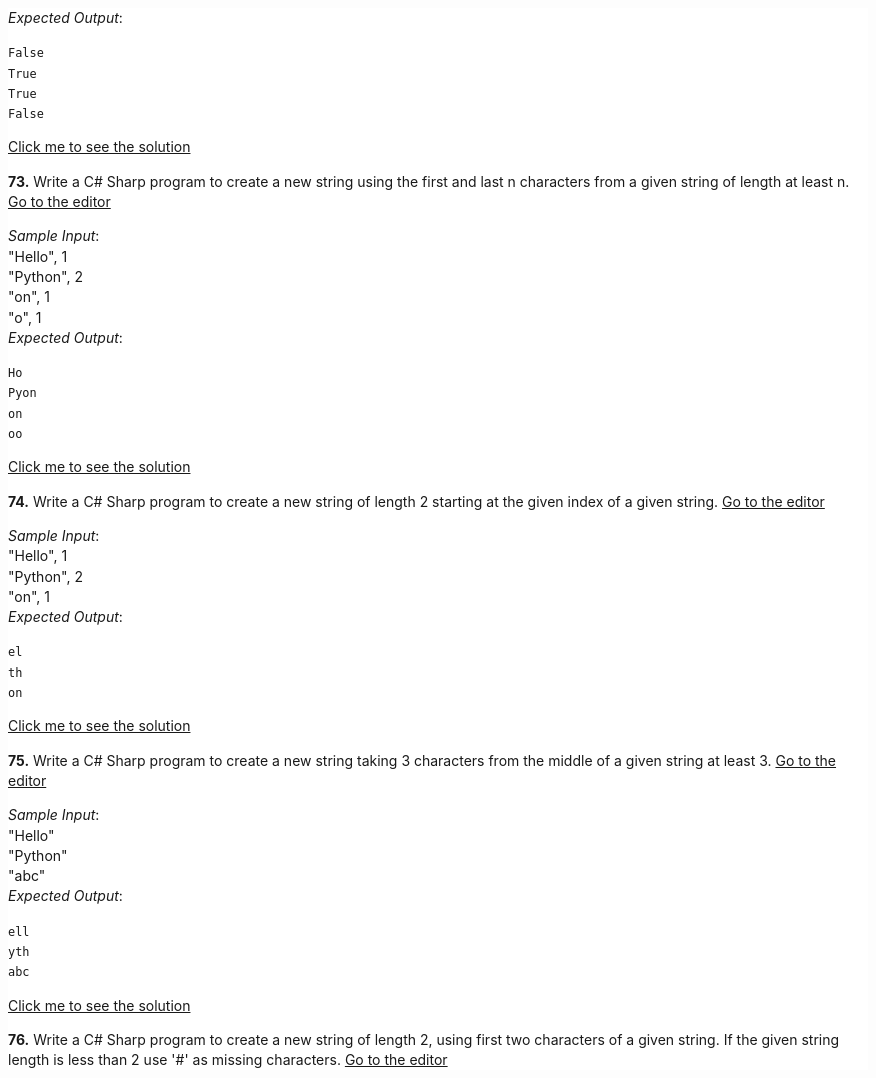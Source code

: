 _Expected Output_:

    False
    True
    True
    False

[Click me to see the solution](csharp-basic-algorithm-exercises-72.php)

**73.** Write a C\# Sharp program to create a new string using the first and last n characters from a given string of length at least n. [Go to the editor](#editorr)

_Sample Input_:  
"Hello", 1  
"Python", 2  
"on", 1  
"o", 1  
_Expected Output_:

    Ho
    Pyon
    on
    oo

[Click me to see the solution](csharp-basic-algorithm-exercises-73.php)

**74.** Write a C\# Sharp program to create a new string of length 2 starting at the given index of a given string. [Go to the editor](#editorr)

_Sample Input_:  
"Hello", 1  
"Python", 2  
"on", 1  
_Expected Output_:

    el
    th
    on

[Click me to see the solution](csharp-basic-algorithm-exercises-74.php)

**75.** Write a C\# Sharp program to create a new string taking 3 characters from the middle of a given string at least 3. [Go to the editor](#editorr)

_Sample Input_:  
"Hello"  
"Python"  
"abc"  
_Expected Output_:

    ell
    yth
    abc

[Click me to see the solution](csharp-basic-algorithm-exercises-75.php)

**76.** Write a C\# Sharp program to create a new string of length 2, using first two characters of a given string. If the given string length is less than 2 use '\#' as missing characters. [Go to the editor](#editorr)
